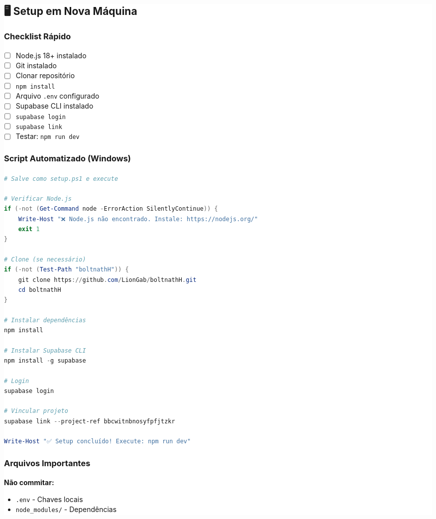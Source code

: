 ## 🖥️ Setup em Nova Máquina

### Checklist Rápido

- [ ] Node.js 18+ instalado
- [ ] Git instalado
- [ ] Clonar repositório
- [ ] `npm install`
- [ ] Arquivo `.env` configurado
- [ ] Supabase CLI instalado
- [ ] `supabase login`
- [ ] `supabase link`
- [ ] Testar: `npm run dev`

### Script Automatizado (Windows)

```powershell
# Salve como setup.ps1 e execute

# Verificar Node.js
if (-not (Get-Command node -ErrorAction SilentlyContinue)) {
    Write-Host "❌ Node.js não encontrado. Instale: https://nodejs.org/"
    exit 1
}

# Clone (se necessário)
if (-not (Test-Path "boltnathH")) {
    git clone https://github.com/LionGab/boltnathH.git
    cd boltnathH
}

# Instalar dependências
npm install

# Instalar Supabase CLI
npm install -g supabase

# Login
supabase login

# Vincular projeto
supabase link --project-ref bbcwitnbnosyfpfjtzkr

Write-Host "✅ Setup concluído! Execute: npm run dev"
```

### Arquivos Importantes

**Não commitar:**
- `.env` - Chaves locais
- `node_modules/` - Dependências
